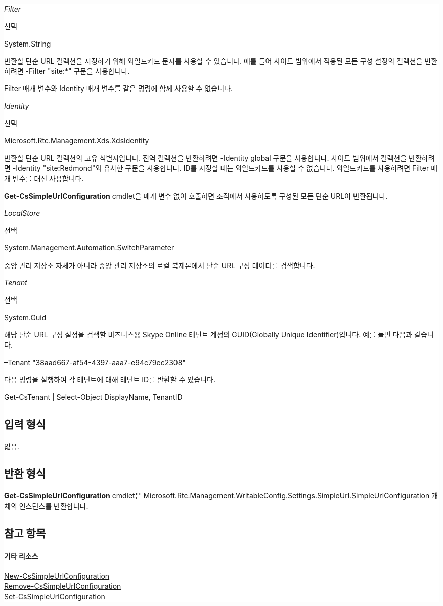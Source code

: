 <tr class="odd">
<td><p><em>Filter</em></p></td>
<td><p>선택</p></td>
<td><p>System.String</p></td>
<td><p>반환할 단순 URL 컬렉션을 지정하기 위해 와일드카드 문자를 사용할 수 있습니다. 예를 들어 사이트 범위에서 적용된 모든 구성 설정의 컬렉션을 반환하려면 -Filter &quot;site:*&quot; 구문을 사용합니다.</p>
<p>Filter 매개 변수와 Identity 매개 변수를 같은 명령에 함께 사용할 수 없습니다.</p></td>
</tr>
<tr class="even">
<td><p><em>Identity</em></p></td>
<td><p>선택</p></td>
<td><p>Microsoft.Rtc.Management.Xds.XdsIdentity</p></td>
<td><p>반환할 단순 URL 컬렉션의 고유 식별자입니다. 전역 컬렉션을 반환하려면 -Identity global 구문을 사용합니다. 사이트 범위에서 컬렉션을 반환하려면 -Identity &quot;site:Redmond&quot;와 유사한 구문을 사용합니다. ID를 지정할 때는 와일드카드를 사용할 수 없습니다. 와일드카드를 사용하려면 Filter 매개 변수를 대신 사용합니다.</p>
<p><strong>Get-CsSimpleUrlConfiguration</strong> cmdlet을 매개 변수 없이 호출하면 조직에서 사용하도록 구성된 모든 단순 URL이 반환됩니다.</p></td>
</tr>
<tr class="odd">
<td><p><em>LocalStore</em></p></td>
<td><p>선택</p></td>
<td><p>System.Management.Automation.SwitchParameter</p></td>
<td><p>중앙 관리 저장소 자체가 아니라 중앙 관리 저장소의 로컬 복제본에서 단순 URL 구성 데이터를 검색합니다.</p></td>
</tr>
<tr class="even">
<td><p><em>Tenant</em></p></td>
<td><p>선택</p></td>
<td><p>System.Guid</p></td>
<td><p>해당 단순 URL 구성 설정을 검색할 비즈니스용 Skype Online 테넌트 계정의 GUID(Globally Unique Identifier)입니다. 예를 들면 다음과 같습니다.</p>
<p>–Tenant &quot;38aad667-af54-4397-aaa7-e94c79ec2308&quot;</p>
<p>다음 명령을 실행하여 각 테넌트에 대해 테넌트 ID를 반환할 수 있습니다.</p>
<p>Get-CsTenant | Select-Object DisplayName, TenantID</p></td>
</tr>
</tbody>
</table>


## 입력 형식

없음.

## 반환 형식

**Get-CsSimpleUrlConfiguration** cmdlet은 Microsoft.Rtc.Management.WritableConfig.Settings.SimpleUrl.SimpleUrlConfiguration 개체의 인스턴스를 반환합니다.

## 참고 항목

#### 기타 리소스

[New-CsSimpleUrlConfiguration](new-cssimpleurlconfiguration.md)  
[Remove-CsSimpleUrlConfiguration](remove-cssimpleurlconfiguration.md)  
[Set-CsSimpleUrlConfiguration](set-cssimpleurlconfiguration.md)

